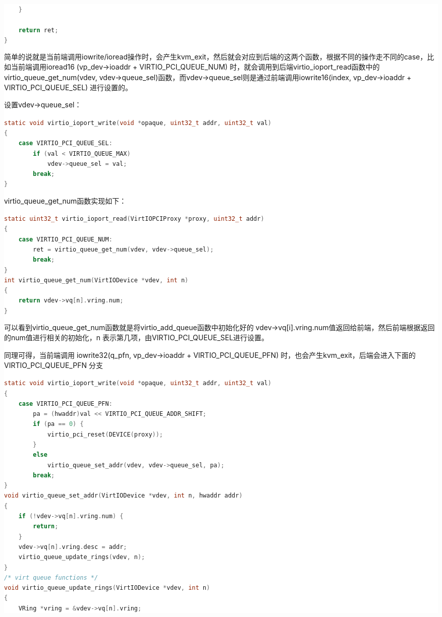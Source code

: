 ```c
    }

    return ret;
}
```

​	简单的说就是当前端调用iowrite/ioread操作时，会产生kvm_exit，然后就会对应到后端的这两个函数，根据不同的操作走不同的case，比如当前端调用ioread16 (vp_dev->ioaddr + VIRTIO_PCI_QUEUE_NUM) 时，就会调用到后端virtio_ioport_read函数中的virtio_queue_get_num(vdev, vdev->queue_sel)函数，而vdev->queue_sel则是通过前端调用iowrite16(index, vp_dev->ioaddr + VIRTIO_PCI_QUEUE_SEL) 进行设置的。

设置vdev->queue_sel：

```c
static void virtio_ioport_write(void *opaque, uint32_t addr, uint32_t val)
{
    case VIRTIO_PCI_QUEUE_SEL:
        if (val < VIRTIO_QUEUE_MAX)
            vdev->queue_sel = val;
        break;
}
```

 virtio_queue_get_num函数实现如下：

```c
static uint32_t virtio_ioport_read(VirtIOPCIProxy *proxy, uint32_t addr)
{
    case VIRTIO_PCI_QUEUE_NUM:
        ret = virtio_queue_get_num(vdev, vdev->queue_sel);
        break;
}
int virtio_queue_get_num(VirtIODevice *vdev, int n)
{
    return vdev->vq[n].vring.num;
}
```

可以看到virtio_queue_get_num函数就是将virtio_add_queue函数中初始化好的 vdev->vq[i].vring.num值返回给前端，然后前端根据返回的num值进行相关的初始化，n 表示第几项，由VIRTIO_PCI_QUEUE_SEL进行设置。

同理可得，当前端调用 iowrite32(q_pfn, vp_dev->ioaddr + VIRTIO_PCI_QUEUE_PFN) 时，也会产生kvm_exit，后端会进入下面的VIRTIO_PCI_QUEUE_PFN 分支

```c
static void virtio_ioport_write(void *opaque, uint32_t addr, uint32_t val)
{
    case VIRTIO_PCI_QUEUE_PFN:
        pa = (hwaddr)val << VIRTIO_PCI_QUEUE_ADDR_SHIFT;
        if (pa == 0) {
            virtio_pci_reset(DEVICE(proxy));
        }
        else
            virtio_queue_set_addr(vdev, vdev->queue_sel, pa);
        break;
}
void virtio_queue_set_addr(VirtIODevice *vdev, int n, hwaddr addr)
{
    if (!vdev->vq[n].vring.num) {
        return;
    }
    vdev->vq[n].vring.desc = addr;
    virtio_queue_update_rings(vdev, n);
}
/* virt queue functions */
void virtio_queue_update_rings(VirtIODevice *vdev, int n)
{
    VRing *vring = &vdev->vq[n].vring;

```